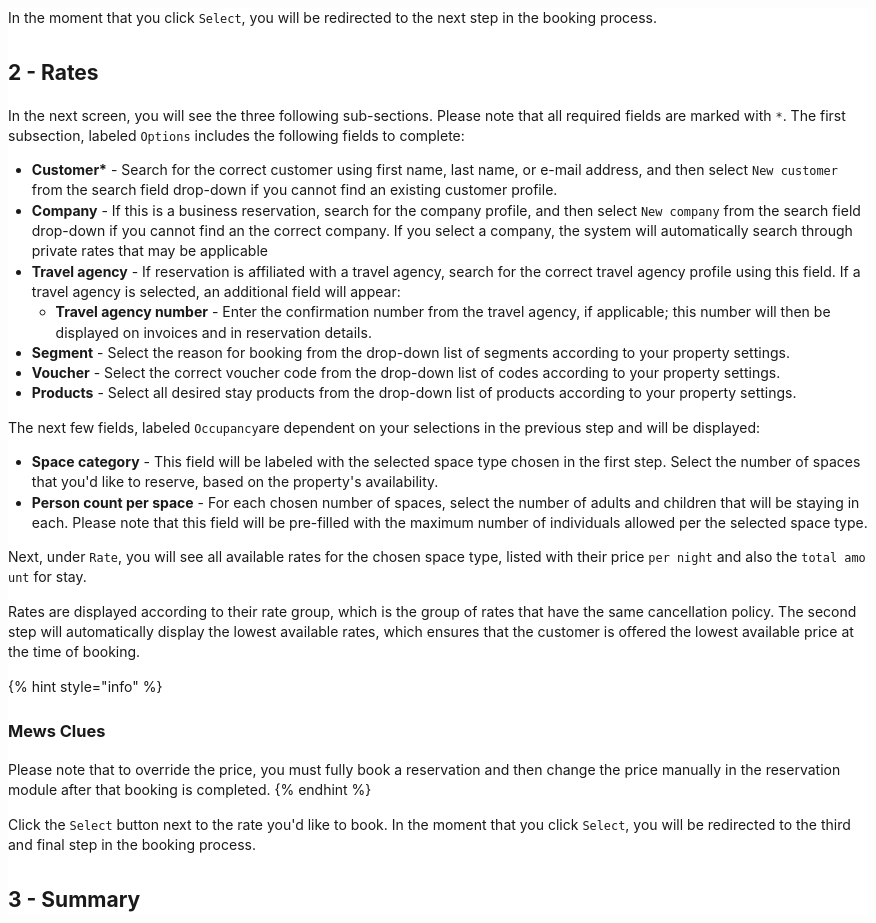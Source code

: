 In the moment that you click `Select`, you will be redirected to the next step in the booking process.

## 2 - Rates

In the next screen, you will see the three following sub-sections. Please note that all required fields are marked with `*`. The first subsection, labeled `Options` includes the following fields to complete:

* **Customer\***  - Search for the correct customer using first name, last name, or e-mail address, and then select `New customer` from the search field drop-down if you cannot find an existing customer profile.
* **Company** - If this is a business reservation, search for the company profile, and then select `New company` from the search field drop-down if you cannot find an the correct company. If you select a company, the system will automatically search through private rates that may be applicable
* **Travel agency** - If reservation is affiliated with a travel agency, search for the correct travel agency profile using this field. If a travel agency is selected, an additional field will appear:
  * **Travel agency number** - Enter the confirmation number from the travel agency, if applicable; this number will then be displayed on invoices and in reservation details.
* **Segment** - Select the reason for booking from the drop-down list of segments according to your property settings.
* **Voucher** - Select the correct voucher code from the drop-down list of codes according to your property settings.
* **Products** - Select all desired stay products from the drop-down list of products according to your property settings.

The next few fields, labeled `Occupancy`are dependent on your selections in the previous step and will be displayed:

* **Space category** - This field will be labeled with the selected space type chosen in the first step. Select the number of spaces that you'd like to reserve, based on the property's availability.
* **Person count per space** - For each chosen number of spaces, select the number of adults and children that will be staying in each. Please note that this field will be pre-filled with the maximum number of individuals allowed per the selected space type.

Next, under `Rate`, you will see all available rates for the chosen space type, listed with their price `per night` and also the `total amount` for stay.

Rates are displayed according to their rate group, which is the group of rates that have the same cancellation policy. The second step will automatically display the lowest available rates, which ensures that the customer is offered the lowest available price at the time of booking.

{% hint style="info" %}
### Mews Clues

Please note that to override the price, you must fully book a reservation and then change the price manually in the reservation module after that booking is completed.
{% endhint %}

Click the `Select` button next to the rate you'd like to book. In the moment that you click `Select`, you will be redirected to the third and final step in the booking process.

## 3 - Summary
